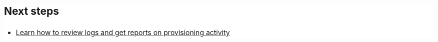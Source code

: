 ## Next steps

* [Learn how to review logs and get reports on provisioning activity](active-directory-saas-provisioning-reporting.md)


[1]: ./media/active-directory-saas-clarizen-provisioning-tutorial/tutorial_general_01.png
[2]: ./media/active-directory-saas-clarizen-tutorial/tutorial_general_02.png
[3]: ./media/active-directory-saas-clarizen-tutorial/tutorial_general_03.png